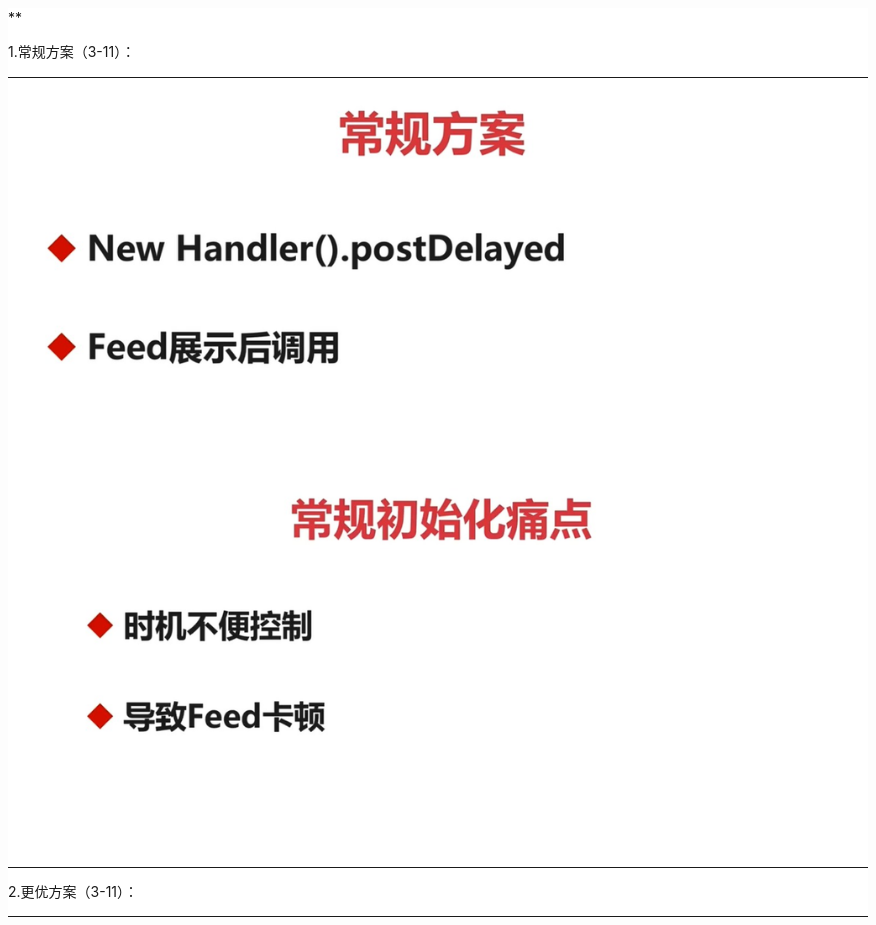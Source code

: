 \*\*

1.常规方案（3-11）：

---
![image](images/68f1358e-53f5-4866-9e7b-5eb2111988b1.jpg)





![image](images/c68de609-54cd-46ff-882d-a97ac959fbaf.jpg)

---
2.更优方案（3-11）：

---